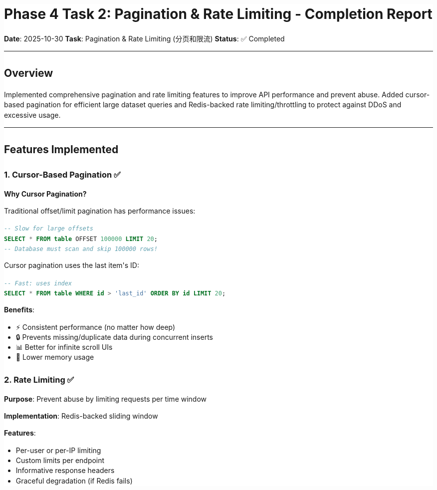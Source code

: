 # Phase 4 Task 2: Pagination & Rate Limiting - Completion Report

**Date**: 2025-10-30
**Task**: Pagination & Rate Limiting (分页和限流)
**Status**: ✅ Completed

---

## Overview

Implemented comprehensive pagination and rate limiting features to improve API performance and prevent abuse. Added cursor-based pagination for efficient large dataset queries and Redis-backed rate limiting/throttling to protect against DDoS and excessive usage.

---

## Features Implemented

### 1. Cursor-Based Pagination ✅

**Why Cursor Pagination?**

Traditional offset/limit pagination has performance issues:
```sql
-- Slow for large offsets
SELECT * FROM table OFFSET 100000 LIMIT 20;
-- Database must scan and skip 100000 rows!
```

Cursor pagination uses the last item's ID:
```sql
-- Fast: uses index
SELECT * FROM table WHERE id > 'last_id' ORDER BY id LIMIT 20;
```

**Benefits**:
- ⚡ Consistent performance (no matter how deep)
- 🔒 Prevents missing/duplicate data during concurrent inserts
- 📊 Better for infinite scroll UIs
- 💾 Lower memory usage

### 2. Rate Limiting ✅

**Purpose**: Prevent abuse by limiting requests per time window

**Implementation**: Redis-backed sliding window

**Features**:
- Per-user or per-IP limiting
- Custom limits per endpoint
- Informative response headers
- Graceful degradation (if Redis fails)
